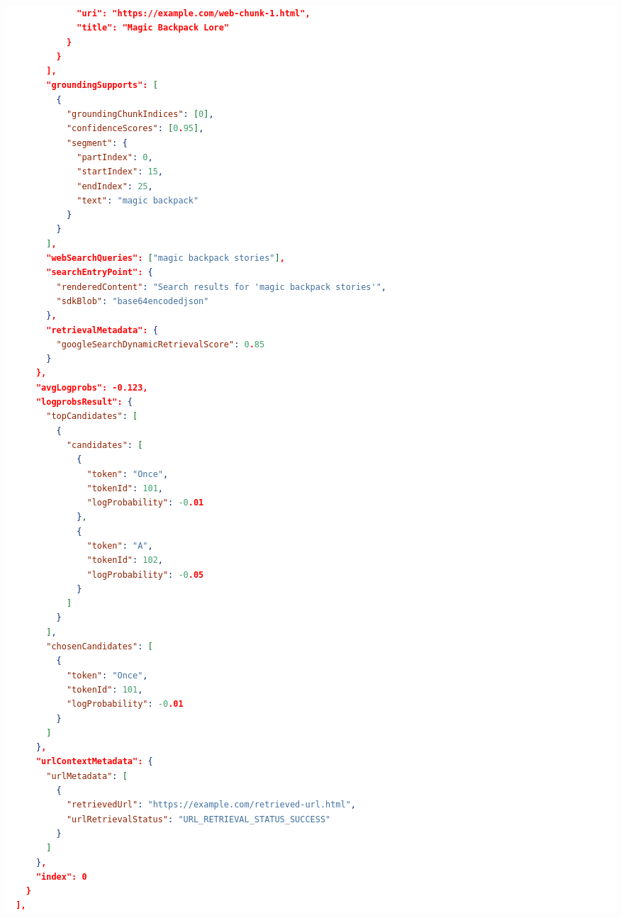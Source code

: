 ```json
              "uri": "https://example.com/web-chunk-1.html",
              "title": "Magic Backpack Lore"
            }
          }
        ],
        "groundingSupports": [
          {
            "groundingChunkIndices": [0],
            "confidenceScores": [0.95],
            "segment": {
              "partIndex": 0,
              "startIndex": 15,
              "endIndex": 25,
              "text": "magic backpack"
            }
          }
        ],
        "webSearchQueries": ["magic backpack stories"],
        "searchEntryPoint": {
          "renderedContent": "Search results for 'magic backpack stories'",
          "sdkBlob": "base64encodedjson"
        },
        "retrievalMetadata": {
          "googleSearchDynamicRetrievalScore": 0.85
        }
      },
      "avgLogprobs": -0.123,
      "logprobsResult": {
        "topCandidates": [
          {
            "candidates": [
              {
                "token": "Once",
                "tokenId": 101,
                "logProbability": -0.01
              },
              {
                "token": "A",
                "tokenId": 102,
                "logProbability": -0.05
              }
            ]
          }
        ],
        "chosenCandidates": [
          {
            "token": "Once",
            "tokenId": 101,
            "logProbability": -0.01
          }
        ]
      },
      "urlContextMetadata": {
        "urlMetadata": [
          {
            "retrievedUrl": "https://example.com/retrieved-url.html",
            "urlRetrievalStatus": "URL_RETRIEVAL_STATUS_SUCCESS"
          }
        ]
      },
      "index": 0
    }
  ],
```